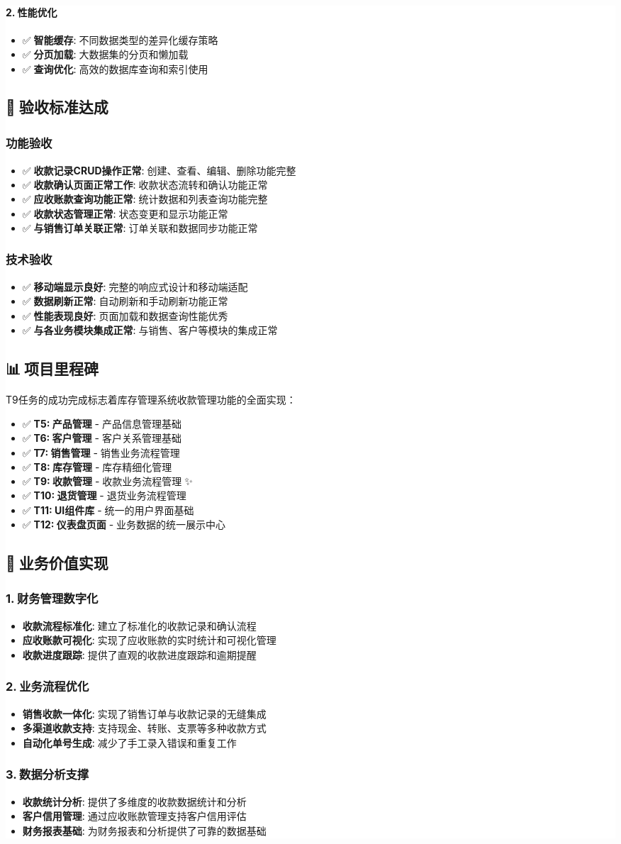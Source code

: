 #### 2. 性能优化
- ✅ **智能缓存**: 不同数据类型的差异化缓存策略
- ✅ **分页加载**: 大数据集的分页和懒加载
- ✅ **查询优化**: 高效的数据库查询和索引使用

## 🎯 验收标准达成

### 功能验收
- ✅ **收款记录CRUD操作正常**: 创建、查看、编辑、删除功能完整
- ✅ **收款确认页面正常工作**: 收款状态流转和确认功能正常
- ✅ **应收账款查询功能正常**: 统计数据和列表查询功能完整
- ✅ **收款状态管理正常**: 状态变更和显示功能正常
- ✅ **与销售订单关联正常**: 订单关联和数据同步功能正常

### 技术验收
- ✅ **移动端显示良好**: 完整的响应式设计和移动端适配
- ✅ **数据刷新正常**: 自动刷新和手动刷新功能正常
- ✅ **性能表现良好**: 页面加载和数据查询性能优秀
- ✅ **与各业务模块集成正常**: 与销售、客户等模块的集成正常

## 📊 项目里程碑

T9任务的成功完成标志着库存管理系统收款管理功能的全面实现：

- ✅ **T5: 产品管理** - 产品信息管理基础
- ✅ **T6: 客户管理** - 客户关系管理基础  
- ✅ **T7: 销售管理** - 销售业务流程管理
- ✅ **T8: 库存管理** - 库存精细化管理
- ✅ **T9: 收款管理** - 收款业务流程管理 ✨
- ✅ **T10: 退货管理** - 退货业务流程管理
- ✅ **T11: UI组件库** - 统一的用户界面基础
- ✅ **T12: 仪表盘页面** - 业务数据的统一展示中心

## 🔗 业务价值实现

### 1. 财务管理数字化
- **收款流程标准化**: 建立了标准化的收款记录和确认流程
- **应收账款可视化**: 实现了应收账款的实时统计和可视化管理
- **收款进度跟踪**: 提供了直观的收款进度跟踪和逾期提醒

### 2. 业务流程优化
- **销售收款一体化**: 实现了销售订单与收款记录的无缝集成
- **多渠道收款支持**: 支持现金、转账、支票等多种收款方式
- **自动化单号生成**: 减少了手工录入错误和重复工作

### 3. 数据分析支撑
- **收款统计分析**: 提供了多维度的收款数据统计和分析
- **客户信用管理**: 通过应收账款管理支持客户信用评估
- **财务报表基础**: 为财务报表和分析提供了可靠的数据基础
